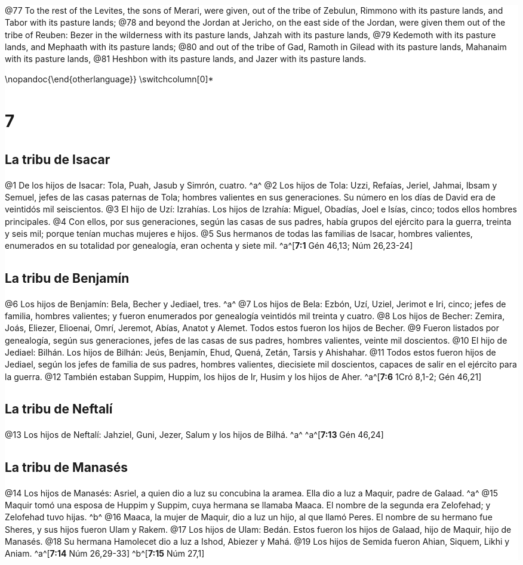 @77 To the rest of the Levites, the sons of Merari, were given, out of the tribe of Zebulun, Rimmono with its pasture lands, and Tabor with its pasture lands; @78 and beyond the Jordan at Jericho, on the east side of the Jordan, were given them out of the tribe of Reuben: Bezer in the wilderness with its pasture lands, Jahzah with its pasture lands, @79 Kedemoth with its pasture lands, and Mephaath with its pasture lands; @80 and out of the tribe of Gad, Ramoth in Gilead with its pasture lands, Mahanaim with its pasture lands, @81 Heshbon with its pasture lands, and Jazer with its pasture lands. 

\nopandoc{\end{otherlanguage}}
\switchcolumn[0]*

# 7
## La tribu de Isacar
@1 De los hijos de Isacar: Tola, Puah, Jasub y Simrón, cuatro. ^a^ @2 Los hijos de Tola: Uzzi, Refaías, Jeriel, Jahmai, Ibsam y Semuel, jefes de las casas paternas de Tola; hombres valientes en sus generaciones. Su número en los días de David era de veintidós mil seiscientos. @3 El hijo de Uzí: Izrahías. Los hijos de Izrahía: Miguel, Obadías, Joel e Isías, cinco; todos ellos hombres principales. @4 Con ellos, por sus generaciones, según las casas de sus padres, había grupos del ejército para la guerra, treinta y seis mil; porque tenían muchas mujeres e hijos. @5 Sus hermanos de todas las familias de Isacar, hombres valientes, enumerados en su totalidad por genealogía, eran ochenta y siete mil.
^a^[**7:1** Gén 46,13; Núm 26,23-24]

## La tribu de Benjamín
@6 Los hijos de Benjamín: Bela, Becher y Jediael, tres. ^a^ @7 Los hijos de Bela: Ezbón, Uzí, Uziel, Jerimot e Iri, cinco; jefes de familia, hombres valientes; y fueron enumerados por genealogía veintidós mil treinta y cuatro. @8 Los hijos de Becher: Zemira, Joás, Eliezer, Elioenai, Omrí, Jeremot, Abías, Anatot y Alemet. Todos estos fueron los hijos de Becher. @9 Fueron listados por genealogía, según sus generaciones, jefes de las casas de sus padres, hombres valientes, veinte mil doscientos. @10 El hijo de Jediael: Bilhán. Los hijos de Bilhán: Jeús, Benjamín, Ehud, Quená, Zetán, Tarsis y Ahishahar. @11 Todos estos fueron hijos de Jediael, según los jefes de familia de sus padres, hombres valientes, diecisiete mil doscientos, capaces de salir en el ejército para la guerra. @12 También estaban Suppim, Huppim, los hijos de Ir, Husim y los hijos de Aher.
^a^[**7:6** 1Cró 8,1-2; Gén 46,21]

## La tribu de Neftalí
@13 Los hijos de Neftalí: Jahziel, Guni, Jezer, Salum y los hijos de Bilhá. ^a^
^a^[**7:13** Gén 46,24]

## La tribu de Manasés
@14 Los hijos de Manasés: Asriel, a quien dio a luz su concubina la aramea. Ella dio a luz a Maquir, padre de Galaad. ^a^ @15 Maquir tomó una esposa de Huppim y Suppim, cuya hermana se llamaba Maaca. El nombre de la segunda era Zelofehad; y Zelofehad tuvo hijas. ^b^ @16 Maaca, la mujer de Maquir, dio a luz un hijo, al que llamó Peres. El nombre de su hermano fue Sheres, y sus hijos fueron Ulam y Rakem. @17 Los hijos de Ulam: Bedán. Estos fueron los hijos de Galaad, hijo de Maquir, hijo de Manasés. @18 Su hermana Hamolecet dio a luz a Ishod, Abiezer y Mahá. @19 Los hijos de Semida fueron Ahian, Siquem, Likhi y Aniam.
^a^[**7:14** Núm 26,29-33] ^b^[**7:15** Núm 27,1]
